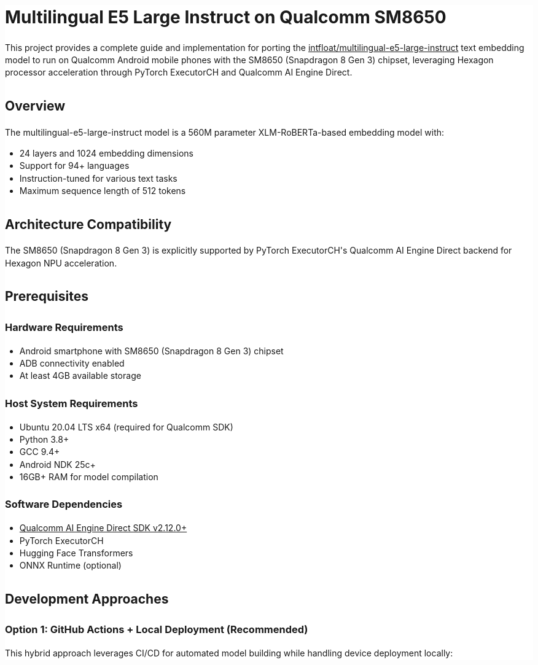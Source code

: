 # Multilingual E5 Large Instruct on Qualcomm SM8650

This project provides a complete guide and implementation for porting the [intfloat/multilingual-e5-large-instruct](https://huggingface.co/intfloat/multilingual-e5-large-instruct) text embedding model to run on Qualcomm Android mobile phones with the SM8650 (Snapdragon 8 Gen 3) chipset, leveraging Hexagon processor acceleration through PyTorch ExecutorCH and Qualcomm AI Engine Direct.

## Overview

The multilingual-e5-large-instruct model is a 560M parameter XLM-RoBERTa-based embedding model with:
- 24 layers and 1024 embedding dimensions
- Support for 94+ languages
- Instruction-tuned for various text tasks
- Maximum sequence length of 512 tokens

## Architecture Compatibility

The SM8650 (Snapdragon 8 Gen 3) is explicitly supported by PyTorch ExecutorCH's Qualcomm AI Engine Direct backend for Hexagon NPU acceleration.

## Prerequisites

### Hardware Requirements
- Android smartphone with SM8650 (Snapdragon 8 Gen 3) chipset
- ADB connectivity enabled
- At least 4GB available storage

### Host System Requirements
- Ubuntu 20.04 LTS x64 (required for Qualcomm SDK)
- Python 3.8+ 
- GCC 9.4+
- Android NDK 25c+
- 16GB+ RAM for model compilation

### Software Dependencies
- [Qualcomm AI Engine Direct SDK v2.12.0+](https://developer.qualcomm.com/software/qualcomm-ai-engine-direct-sdk)
- PyTorch ExecutorCH
- Hugging Face Transformers
- ONNX Runtime (optional)

## Development Approaches

### Option 1: GitHub Actions + Local Deployment (Recommended)

This hybrid approach leverages CI/CD for automated model building while handling device deployment locally:
